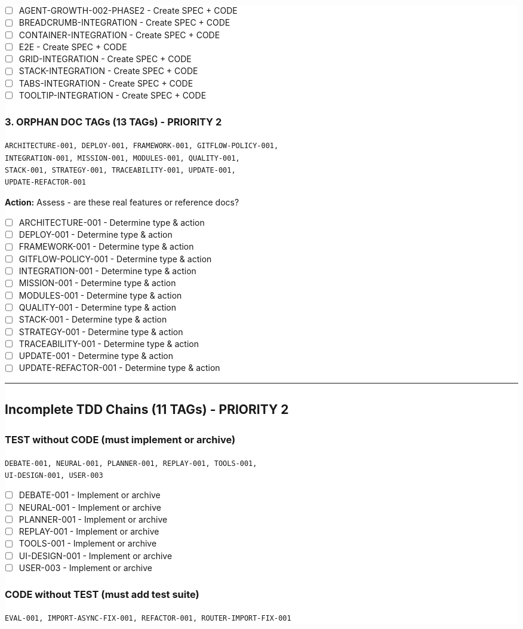 - [ ] AGENT-GROWTH-002-PHASE2 - Create SPEC + CODE
- [ ] BREADCRUMB-INTEGRATION - Create SPEC + CODE
- [ ] CONTAINER-INTEGRATION - Create SPEC + CODE
- [ ] E2E - Create SPEC + CODE
- [ ] GRID-INTEGRATION - Create SPEC + CODE
- [ ] STACK-INTEGRATION - Create SPEC + CODE
- [ ] TABS-INTEGRATION - Create SPEC + CODE
- [ ] TOOLTIP-INTEGRATION - Create SPEC + CODE

### 3. ORPHAN DOC TAGs (13 TAGs) - PRIORITY 2
```
ARCHITECTURE-001, DEPLOY-001, FRAMEWORK-001, GITFLOW-POLICY-001,
INTEGRATION-001, MISSION-001, MODULES-001, QUALITY-001,
STACK-001, STRATEGY-001, TRACEABILITY-001, UPDATE-001,
UPDATE-REFACTOR-001
```
**Action:** Assess - are these real features or reference docs?

- [ ] ARCHITECTURE-001 - Determine type & action
- [ ] DEPLOY-001 - Determine type & action
- [ ] FRAMEWORK-001 - Determine type & action
- [ ] GITFLOW-POLICY-001 - Determine type & action
- [ ] INTEGRATION-001 - Determine type & action
- [ ] MISSION-001 - Determine type & action
- [ ] MODULES-001 - Determine type & action
- [ ] QUALITY-001 - Determine type & action
- [ ] STACK-001 - Determine type & action
- [ ] STRATEGY-001 - Determine type & action
- [ ] TRACEABILITY-001 - Determine type & action
- [ ] UPDATE-001 - Determine type & action
- [ ] UPDATE-REFACTOR-001 - Determine type & action

---

## Incomplete TDD Chains (11 TAGs) - PRIORITY 2

### TEST without CODE (must implement or archive)
```
DEBATE-001, NEURAL-001, PLANNER-001, REPLAY-001, TOOLS-001,
UI-DESIGN-001, USER-003
```

- [ ] DEBATE-001 - Implement or archive
- [ ] NEURAL-001 - Implement or archive
- [ ] PLANNER-001 - Implement or archive
- [ ] REPLAY-001 - Implement or archive
- [ ] TOOLS-001 - Implement or archive
- [ ] UI-DESIGN-001 - Implement or archive
- [ ] USER-003 - Implement or archive

### CODE without TEST (must add test suite)
```
EVAL-001, IMPORT-ASYNC-FIX-001, REFACTOR-001, ROUTER-IMPORT-FIX-001
```
